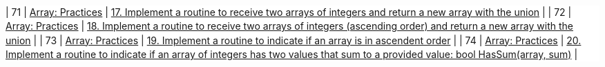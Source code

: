 | 71      | [Array: Practices](https://youtube.com/live/aJ2DpI1Ikxc)                                                                                      | [17. Implement a routine to receive two arrays of integers and return a new array with the union](https://github.com/airamez/codando-live/blob/main/_01_CSharp/_05_Array/_04_ArrayQuestions17.cs)                                                                                                                                                                                                                                                                                                                                                                                                                                                                                                                                                                                                                                                                                                                                                                                                                                                                                                                                                                                                                                                            |
| 72      | [Array: Practices](https://youtube.com/live/15_2EVT-XQ0)                                                                                      | [18. Implement a routine to receive two arrays of integers (ascending order) and return a new array with the union](https://github.com/airamez/codando-live/blob/main/_01_CSharp/_05_Array/_04_ArrayQuestions18.cs)                                                                                                                                                                                                                                                                                                                                                                                                                                                                                                                                                                                                                                                                                                                                                                                                                                                                                                                                                                                                                                          |
| 73      | [Array: Practices](https://youtube.com/live/15_2EVT-XQ0)                                                                                      | [19. Implement a routine to indicate if an array is in ascendent order](https://github.com/airamez/codando-live/blob/main/_01_CSharp/_05_Array/_04_ArrayQuestions19.cs)                                                                                                                                                                                                                                                                                                                                                                                                                                                                                                                                                                                                                                                                                                                                                                                                                                                                                                                                                                                                                                                                                      |
| 74      | [Array: Practices](https://youtube.com/live/BtQQ_tdnb50)                                                                                      | [20. Implement a routine to indicate if an array of integers has two values that sum to a provided value: bool HasSum(array, sum)](https://github.com/airamez/codando-live/blob/main/_01_CSharp/_05_Array/_04_ArrayQuestions20.cs)                                                                                                                                                                                                                                                                                                                                                                                                                                                                                                                                                                                                                                                                                                                                                                                                                                                                                                                                                                                                                           |